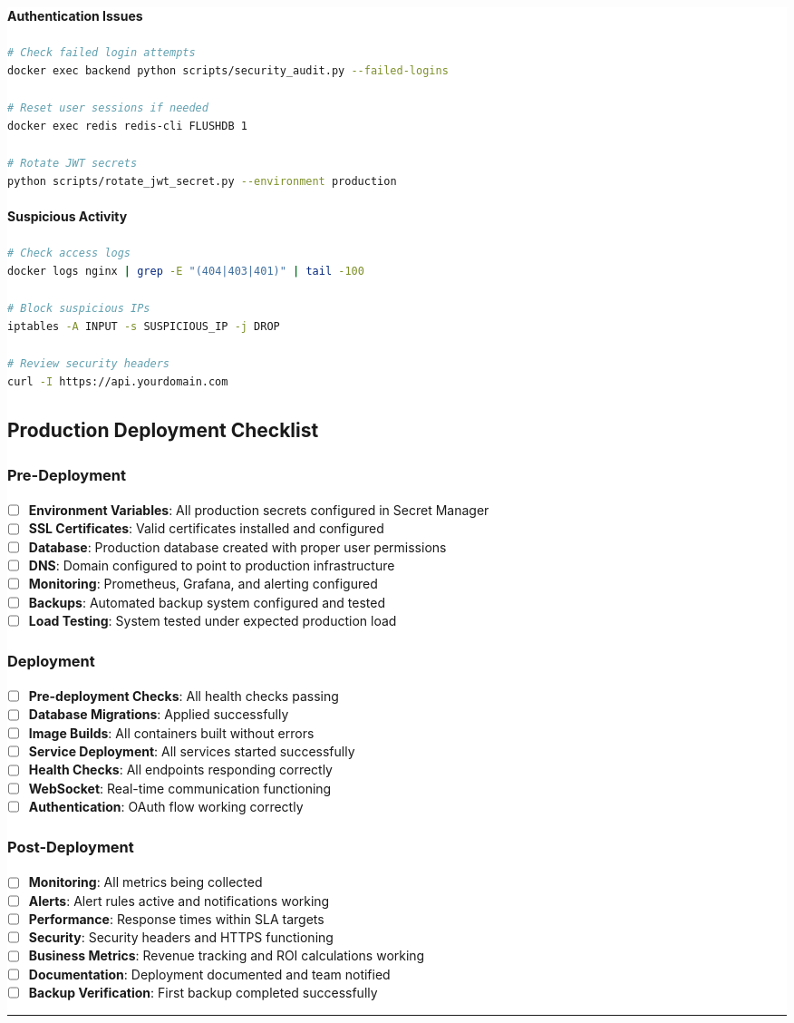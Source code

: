 #### Authentication Issues
```bash
# Check failed login attempts
docker exec backend python scripts/security_audit.py --failed-logins

# Reset user sessions if needed
docker exec redis redis-cli FLUSHDB 1

# Rotate JWT secrets
python scripts/rotate_jwt_secret.py --environment production
```

#### Suspicious Activity
```bash
# Check access logs
docker logs nginx | grep -E "(404|403|401)" | tail -100

# Block suspicious IPs
iptables -A INPUT -s SUSPICIOUS_IP -j DROP

# Review security headers
curl -I https://api.yourdomain.com
```

## Production Deployment Checklist

### Pre-Deployment
- [ ] **Environment Variables**: All production secrets configured in Secret Manager
- [ ] **SSL Certificates**: Valid certificates installed and configured
- [ ] **Database**: Production database created with proper user permissions
- [ ] **DNS**: Domain configured to point to production infrastructure
- [ ] **Monitoring**: Prometheus, Grafana, and alerting configured
- [ ] **Backups**: Automated backup system configured and tested
- [ ] **Load Testing**: System tested under expected production load

### Deployment
- [ ] **Pre-deployment Checks**: All health checks passing
- [ ] **Database Migrations**: Applied successfully
- [ ] **Image Builds**: All containers built without errors
- [ ] **Service Deployment**: All services started successfully
- [ ] **Health Checks**: All endpoints responding correctly
- [ ] **WebSocket**: Real-time communication functioning
- [ ] **Authentication**: OAuth flow working correctly

### Post-Deployment
- [ ] **Monitoring**: All metrics being collected
- [ ] **Alerts**: Alert rules active and notifications working
- [ ] **Performance**: Response times within SLA targets
- [ ] **Security**: Security headers and HTTPS functioning
- [ ] **Business Metrics**: Revenue tracking and ROI calculations working
- [ ] **Documentation**: Deployment documented and team notified
- [ ] **Backup Verification**: First backup completed successfully

---